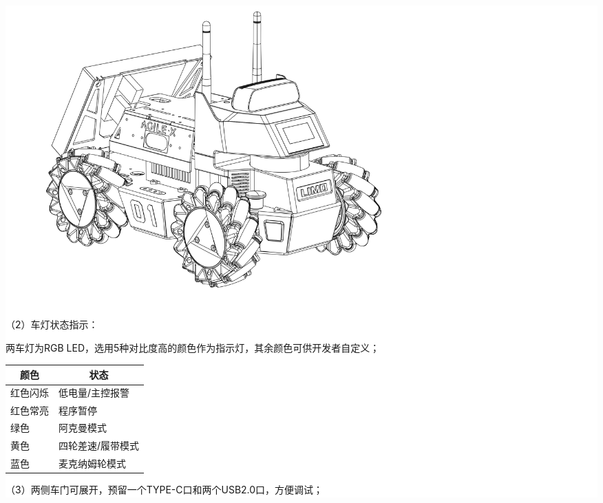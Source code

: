 <img src="LIMO_image/麦轮模式.svg" style="zoom:60%;" />

（2）车灯状态指示：

两车灯为RGB LED，选用5种对比度高的颜色作为指示灯，其余颜色可供开发者自定义；

| 颜色     | 状态              |
| -------- | ----------------- |
| 红色闪烁 | 低电量/主控报警   |
| 红色常亮 | 程序暂停          |
| 绿色     | 阿克曼模式        |
| 黄色     | 四轮差速/履带模式 |
| 蓝色     | 麦克纳姆轮模式    |

（3）两侧车门可展开，预留一个TYPE-C口和两个USB2.0口，方便调试；
